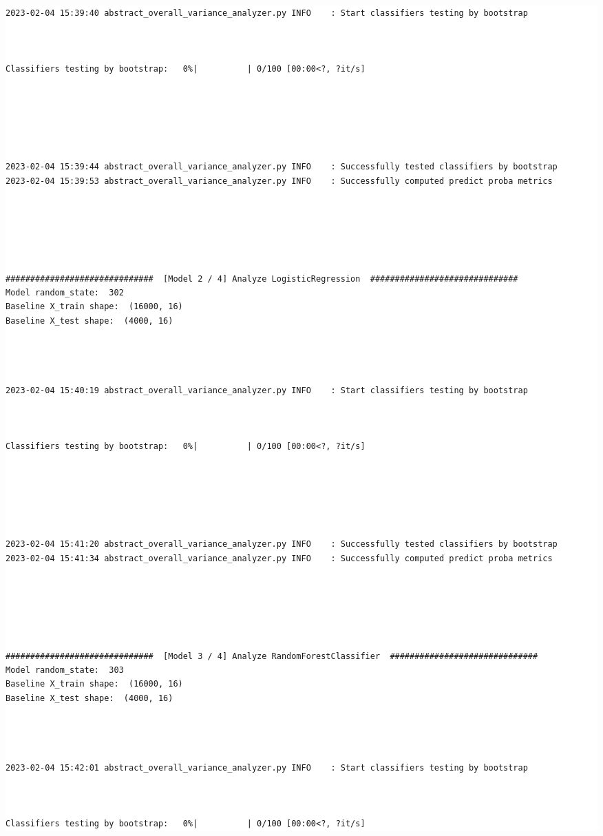    


    2023-02-04 15:39:40 abstract_overall_variance_analyzer.py INFO    : Start classifiers testing by bootstrap



    Classifiers testing by bootstrap:   0%|          | 0/100 [00:00<?, ?it/s]


    
    


    2023-02-04 15:39:44 abstract_overall_variance_analyzer.py INFO    : Successfully tested classifiers by bootstrap
    2023-02-04 15:39:53 abstract_overall_variance_analyzer.py INFO    : Successfully computed predict proba metrics


    
    
    
    
    ##############################  [Model 2 / 4] Analyze LogisticRegression  ##############################
    Model random_state:  302
    Baseline X_train shape:  (16000, 16)
    Baseline X_test shape:  (4000, 16)
    
    


    2023-02-04 15:40:19 abstract_overall_variance_analyzer.py INFO    : Start classifiers testing by bootstrap



    Classifiers testing by bootstrap:   0%|          | 0/100 [00:00<?, ?it/s]


    
    


    2023-02-04 15:41:20 abstract_overall_variance_analyzer.py INFO    : Successfully tested classifiers by bootstrap
    2023-02-04 15:41:34 abstract_overall_variance_analyzer.py INFO    : Successfully computed predict proba metrics


    
    
    
    
    ##############################  [Model 3 / 4] Analyze RandomForestClassifier  ##############################
    Model random_state:  303
    Baseline X_train shape:  (16000, 16)
    Baseline X_test shape:  (4000, 16)
    
    


    2023-02-04 15:42:01 abstract_overall_variance_analyzer.py INFO    : Start classifiers testing by bootstrap



    Classifiers testing by bootstrap:   0%|          | 0/100 [00:00<?, ?it/s]
